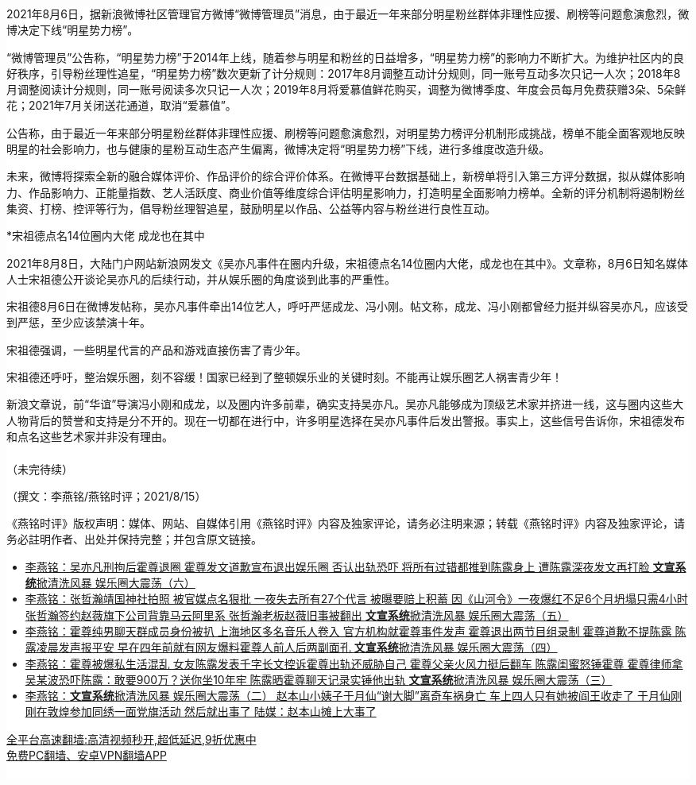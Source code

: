 <p>2021年8月6日&#65292;据新浪微博社区管理官方微博&#8220;微博管理员&#8221;消息&#65292;由于最近一年来部分明星粉丝群体非理性应援&#12289;刷榜等问题愈演愈烈&#65292;微博决定下线&#8220;明星势力榜&#8221;&#12290;</p> <p>&#8220;微博管理员&#8221;公告称&#65292;&#8220;明星势力榜&#8221;于2014年上线&#65292;随着参与明星和粉丝的日益增多&#65292;&#8220;明星势力榜&#8221;的影响力不断扩大&#12290;为维护社区内的良好秩序&#65292;引导粉丝理性追星&#65292;&#8220;明星势力榜&#8221;数次更新了计分规则&#65306;2017年8月调整互动计分规则&#65292;同一账号互动多次只记一人次&#65307;2018年8月调整阅读计分规则&#65292;同一账号阅读多次只记一人次&#65307;2019年8月将爱慕值鲜花购买&#65292;调整为微博季度&#12289;年度会员每月免费获赠3朵&#12289;5朵鲜花&#65307;2021年7月关闭送花通道&#65292;取消&#8220;爱慕值&#8221;&#12290;</p> <p>公告称&#65292;由于最近一年来部分明星粉丝群体非理性应援&#12289;刷榜等问题愈演愈烈&#65292;对明星势力榜评分机制形成挑战&#65292;榜单不能全面客观地反映明星的社会影响力&#65292;也与健康的星粉互动生态产生偏离&#65292;微博决定将&#8220;明星势力榜&#8221;下线&#65292;进行多维度改造升级&#12290;</p> <p>未来&#65292;微博将探索全新的融合媒体评价&#12289;作品评价的综合评价体系&#12290;在微博平台数据基础上&#65292;新榜单将引入第三方评分数据&#65292;拟从媒体影响力&#12289;作品影响力&#12289;正能量指数&#12289;艺人活跃度&#12289;商业价值等维度综合评估明星影响力&#65292;打造明星全面影响力榜单&#12290;全新的评分机制将遏制粉丝集资&#12289;打榜&#12289;控评等行为&#65292;倡导粉丝理智追星&#65292;鼓励明星以作品&#12289;公益等内容与粉丝进行良性互动&#12290;</p> <p>   *宋祖德点名14位圈内大佬 成龙也在其中</p> <p>2021年8月8日&#65292;大陆门户网站新浪网发文&#12298;吴亦凡事件在圈内升级&#65292;宋祖德点名14位圈内大佬&#65292;成龙也在其中&#12299;&#12290;文章称&#65292;8月6日知名媒体人士宋祖德公开谈论吴亦凡的后续行动&#65292;并从娱乐圈的角度谈到此事的严重性&#12290;</p> <p></p> <p>   宋祖德8月6日在微博发帖称&#65292;吴亦凡事件牵出14位艺人&#65292;呼吁严惩成龙&#12289;冯小刚&#12290;帖文称&#65292;成龙&#12289;冯小刚都曾经力挺并纵容吴亦凡&#65292;应该受到严惩&#65292;至少应该禁演十年&#12290;</p> <p>宋祖德强调&#65292;一些明星代言的产品和游戏直接伤害了青少年&#12290;</p> <p>宋祖德还呼吁&#65292;整治娱乐圈&#65292;刻不容缓&#65281;国家已经到了整顿娱乐业的关键时刻&#12290;不能再让娱乐圈艺人祸害青少年&#65281;</p>  <p>新浪文章说&#65292;前&#8220;华谊&#8221;导演冯小刚和成龙&#65292;以及圈内许多前辈&#65292;确实支持吴亦凡&#12290;吴亦凡能够成为顶级艺术家并挤进一线&#65292;这与圈内这些大人物背后的赞誉和支持是分不开的&#12290;现在一切都在进行中&#65292;许多明星选择在吴亦凡事件后发出警报&#12290;事实上&#65292;这些信号告诉你&#65292;宋祖德发布和点名这些艺术家并非没有理由&#12290; <br />&nbsp;<br />&#65288;未完待续&#65289;</p> <p>&#65288;撰文&#65306;李燕铭/燕铭时评&#65307;2021/8/15&#65289;</p> <p>&#12298;燕铭时评&#12299;版权声明&#65306;媒体&#12289;网站&#12289;自媒体引用&#12298;燕铭时评&#12299;内容及独家评论&#65292;请务必注明来源&#65307;转载&#12298;燕铭时评&#12299;内容及独家评论&#65292;请务必註明作者&#12289;出处并保持完整&#65307;并包含原文链接&#12290;</p> <p></p> <p></p> <p></p> <p></p> <p></p> <p></p> <p></p> <p></p> <p></p> <p></p> <p></p> <p></p> <p></p> <ul class='op-related-articles' title='相关阅读'> <li><a href='https://www.bannedbook.org/bnews/comments/20210815/1606706.html' target='_blank'>李燕铭：吴亦凡刑拘后霍尊退圈 霍尊发文道歉宣布退出娱乐圈 否认出轨恐吓 将所有过错都推到陈露身上 遭陈露深夜发文再打脸 <b>文宣系统</b>掀清洗风暴 娱乐圈大震荡（六）</a></li> <li><a href='https://www.bannedbook.org/bnews/comments/20210815/1606573.html' target='_blank'>李燕铭：张哲瀚靖国神社拍照 被官媒点名狠批 一夜失去所有27个代言 被曝要赔上积蓄 因《山河令》一夜爆红不足6个月坍塌只需4小时 张哲瀚签约赵薇旗下公司背靠马云阿里系 张哲瀚老板赵薇旧事被翻出 <b>文宣系统</b>掀清洗风暴 娱乐圈大震荡（五）</a></li> <li><a href='https://www.bannedbook.org/bnews/comments/20210815/1606489.html' target='_blank'>李燕铭：霍尊纯男聊天群成员身份被扒 上海地区多名音乐人卷入 官方机构就霍尊事件发声 霍尊退出两节目组录制 霍尊道歉不提陈露 陈露凌晨发声报平安 早在四年前就有网友爆料霍尊人前人后两副面孔 <b>文宣系统</b>掀清洗风暴 娱乐圈大震荡（四）</a></li> <li><a href='https://www.bannedbook.org/bnews/comments/20210812/1605089.html' target='_blank'>李燕铭：霍尊被爆私生活混乱 女友陈露发表千字长文控诉霍尊出轨还威胁自己 霍尊父亲火风力挺后翻车 陈露闺蜜怒锤霍尊 霍尊律师拿吴某波恐吓陈露：敢要900万？送你坐10年牢 陈露晒霍尊聊天记录实锤他出轨 <b>文宣系统</b>掀清洗风暴 娱乐圈大震荡（三）</a></li> <li><a href='https://www.bannedbook.org/bnews/comments/20210811/1604326.html' target='_blank'>李燕铭：<b>文宣系统</b>掀清洗风暴 娱乐圈大震荡（二） 赵本山小姨子于月仙“谢大脚”离奇车祸身亡 车上四人只有她被阎王收走了 于月仙刚刚在敦煌参加同绣一面党旗活动 然后就出事了 陆媒：赵本山摊上大事了</a></li> </ul> <p class="texttj"> <a href="https://github.com/bannedbook/fanqiang/wiki/V2ray%E6%9C%BA%E5%9C%BA" target="_blank">全平台高速翻墙:高清视频秒开,超低延迟,9折优惠中</a><br/> <a href="https://github.com/bannedbook/fanqiang/wiki/%E7%A6%81%E9%97%BB%E7%BD%91%E5%AE%89%E5%8D%93%E7%BF%BB%E5%A2%99%E6%96%B0%E9%97%BBAPP" target="_blank">免费PC翻墙、安卓VPN翻墙APP</a></p> <p> </p><a name='sharetosocial'></a>  <div style="margin-bottom:5px;padding-bottom:5px;clear:both"> <div id="archive-pix-1" class="banner-ads">  <div id="26318x728x90x621x_ADSLOT2" clicktrack="%%CLICK_URL_ESC%%"></div>  </div> <div id="archive-pix-2" class="banner-ads">  <div id="26315x300x250x621x_ADSLOT2" clicktrack="%%CLICK_URL_ESC%%"></div>  </div> </div>  <div id="archive-pix-1" class="banner-ads">  <div id="26318x728x90x621x_ADSLOT3" clicktrack="%%CLICK_URL_ESC%%"></div>  </div> </div> 